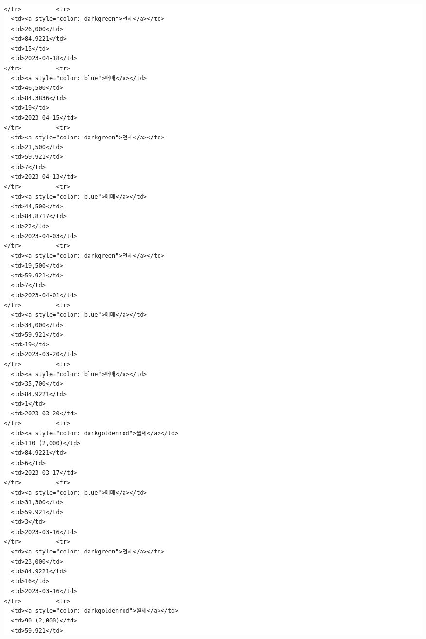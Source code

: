     </tr>          <tr>
      <td><a style="color: darkgreen">전세</a></td>
      <td>26,000</td>
      <td>84.9221</td>
      <td>15</td>
      <td>2023-04-18</td>
    </tr>          <tr>
      <td><a style="color: blue">매매</a></td>
      <td>46,500</td>
      <td>84.3836</td>
      <td>19</td>
      <td>2023-04-15</td>
    </tr>          <tr>
      <td><a style="color: darkgreen">전세</a></td>
      <td>21,500</td>
      <td>59.921</td>
      <td>7</td>
      <td>2023-04-13</td>
    </tr>          <tr>
      <td><a style="color: blue">매매</a></td>
      <td>44,500</td>
      <td>84.8717</td>
      <td>22</td>
      <td>2023-04-03</td>
    </tr>          <tr>
      <td><a style="color: darkgreen">전세</a></td>
      <td>19,500</td>
      <td>59.921</td>
      <td>7</td>
      <td>2023-04-01</td>
    </tr>          <tr>
      <td><a style="color: blue">매매</a></td>
      <td>34,000</td>
      <td>59.921</td>
      <td>19</td>
      <td>2023-03-20</td>
    </tr>          <tr>
      <td><a style="color: blue">매매</a></td>
      <td>35,700</td>
      <td>84.9221</td>
      <td>1</td>
      <td>2023-03-20</td>
    </tr>          <tr>
      <td><a style="color: darkgoldenrod">월세</a></td>
      <td>110 (2,000)</td>
      <td>84.9221</td>
      <td>6</td>
      <td>2023-03-17</td>
    </tr>          <tr>
      <td><a style="color: blue">매매</a></td>
      <td>31,300</td>
      <td>59.921</td>
      <td>3</td>
      <td>2023-03-16</td>
    </tr>          <tr>
      <td><a style="color: darkgreen">전세</a></td>
      <td>23,000</td>
      <td>84.9221</td>
      <td>16</td>
      <td>2023-03-16</td>
    </tr>          <tr>
      <td><a style="color: darkgoldenrod">월세</a></td>
      <td>90 (2,000)</td>
      <td>59.921</td>